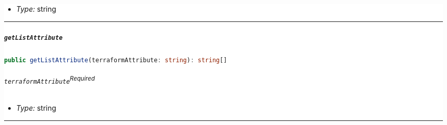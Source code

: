 - *Type:* string

---

##### `getListAttribute` <a name="getListAttribute" id="@cdktf/provider-cloudflare.dataCloudflareEmailRoutingRules.DataCloudflareEmailRoutingRulesResultOutputReference.getListAttribute"></a>

```typescript
public getListAttribute(terraformAttribute: string): string[]
```

###### `terraformAttribute`<sup>Required</sup> <a name="terraformAttribute" id="@cdktf/provider-cloudflare.dataCloudflareEmailRoutingRules.DataCloudflareEmailRoutingRulesResultOutputReference.getListAttribute.parameter.terraformAttribute"></a>

- *Type:* string

---

